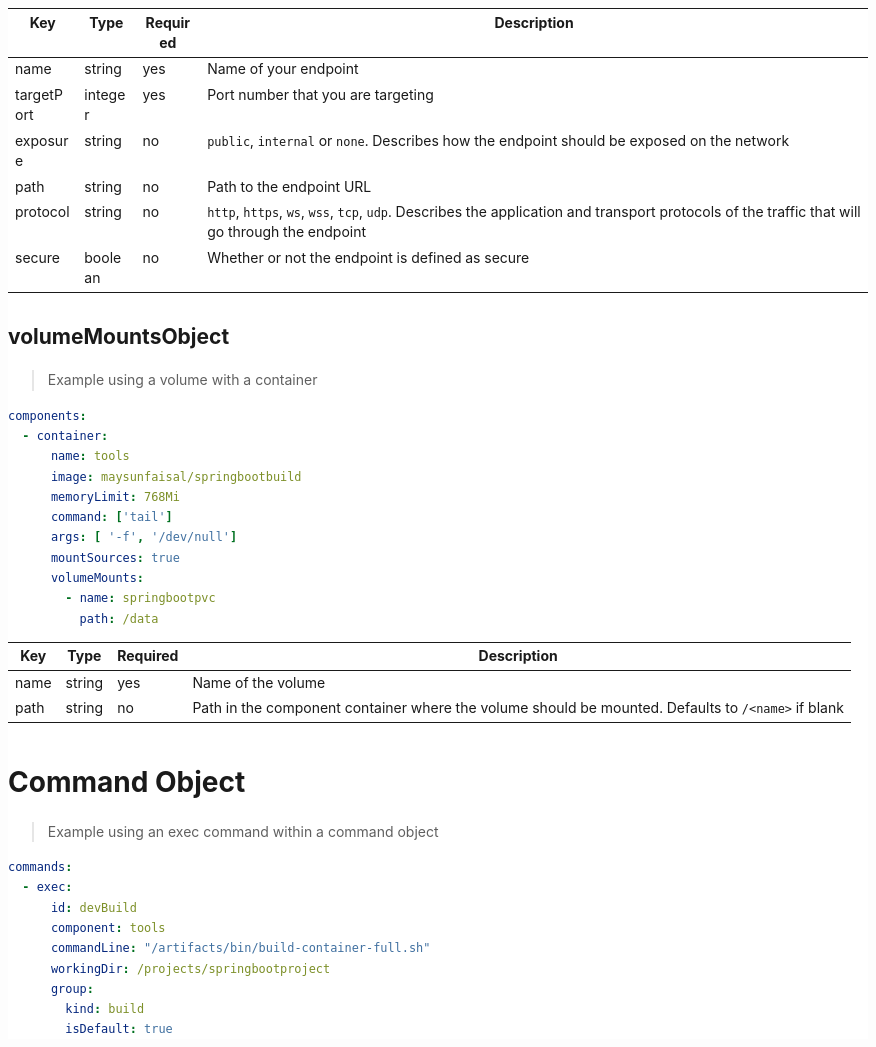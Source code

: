 | Key        | Type    | Required | Description                                                                                                                                    |
|------------|---------|----------|------------------------------------------------------------------------------------------------------------------------------------------------|
| name       | string  | yes      | Name of your endpoint                                                                                                                          |
| targetPort | integer | yes      | Port number that you are targeting                                                                                                             |
| exposure   | string  | no       | `public`, `internal` or `none`. Describes how the endpoint should be exposed on the network                                                    |
| path       | string  | no       | Path to the endpoint URL                                                                                                                       |
| protocol   | string  | no       | `http`, `https`, `ws`, `wss`, `tcp`, `udp`. Describes the application and transport protocols of the traffic that will go through the endpoint |
| secure     | boolean | no       | Whether or not the endpoint is defined as secure                                                                                               |


## volumeMountsObject

> Example using a volume with a container

```yaml
components:
  - container:
      name: tools
      image: maysunfaisal/springbootbuild
      memoryLimit: 768Mi
      command: ['tail']
      args: [ '-f', '/dev/null']
      mountSources: true
      volumeMounts:
        - name: springbootpvc
          path: /data
```

| Key  | Type   | Required | Description                                                                                        |
|------|--------|----------|----------------------------------------------------------------------------------------------------|
| name | string | yes      | Name of the volume                                                                                 |
| path | string | no       | Path in the component container where the volume should be mounted. Defaults to `/<name>` if blank |


# Command Object

> Example using an exec command within a command object

```yaml
commands:
  - exec:
      id: devBuild
      component: tools
      commandLine: "/artifacts/bin/build-container-full.sh"
      workingDir: /projects/springbootproject
      group:
        kind: build
        isDefault: true
```
